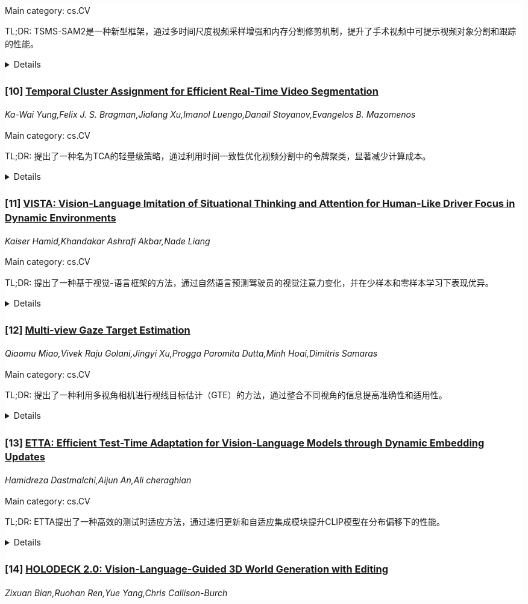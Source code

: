 Main category: cs.CV

TL;DR: TSMS-SAM2是一种新型框架，通过多时间尺度视频采样增强和内存分割修剪机制，提升了手术视频中可提示视频对象分割和跟踪的性能。


<details><summary>Details</summary></details>


### [10] [Temporal Cluster Assignment for Efficient Real-Time Video Segmentation](https://arxiv.org/abs/2508.05851)
*Ka-Wai Yung,Felix J. S. Bragman,Jialang Xu,Imanol Luengo,Danail Stoyanov,Evangelos B. Mazomenos*

Main category: cs.CV

TL;DR: 提出了一种名为TCA的轻量级策略，通过利用时间一致性优化视频分割中的令牌聚类，显著减少计算成本。


<details><summary>Details</summary></details>


### [11] [VISTA: Vision-Language Imitation of Situational Thinking and Attention for Human-Like Driver Focus in Dynamic Environments](https://arxiv.org/abs/2508.05852)
*Kaiser Hamid,Khandakar Ashrafi Akbar,Nade Liang*

Main category: cs.CV

TL;DR: 提出了一种基于视觉-语言框架的方法，通过自然语言预测驾驶员的视觉注意力变化，并在少样本和零样本学习下表现优异。


<details><summary>Details</summary></details>


### [12] [Multi-view Gaze Target Estimation](https://arxiv.org/abs/2508.05857)
*Qiaomu Miao,Vivek Raju Golani,Jingyi Xu,Progga Paromita Dutta,Minh Hoai,Dimitris Samaras*

Main category: cs.CV

TL;DR: 提出了一种利用多视角相机进行视线目标估计（GTE）的方法，通过整合不同视角的信息提高准确性和适用性。


<details><summary>Details</summary></details>


### [13] [ETTA: Efficient Test-Time Adaptation for Vision-Language Models through Dynamic Embedding Updates](https://arxiv.org/abs/2508.05898)
*Hamidreza Dastmalchi,Aijun An,Ali cheraghian*

Main category: cs.CV

TL;DR: ETTA提出了一种高效的测试时适应方法，通过递归更新和自适应集成模块提升CLIP模型在分布偏移下的性能。


<details><summary>Details</summary></details>


### [14] [HOLODECK 2.0: Vision-Language-Guided 3D World Generation with Editing](https://arxiv.org/abs/2508.05899)
*Zixuan Bian,Ruohan Ren,Yue Yang,Chris Callison-Burch*
